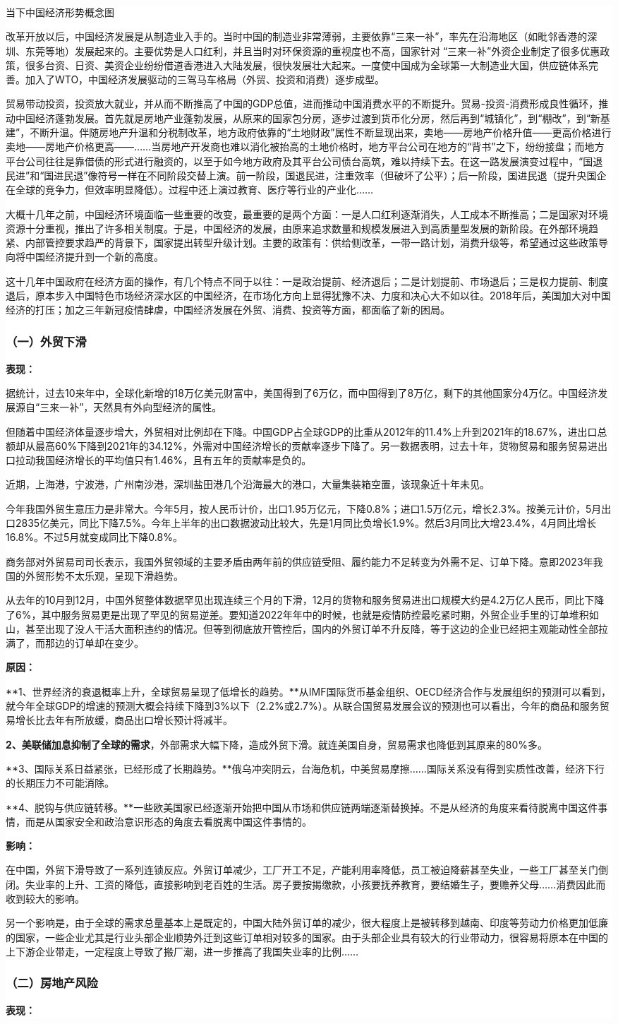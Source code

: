 当下中国经济形势概念图

改革开放以后，中国经济发展是从制造业入手的。当时中国的制造业非常薄弱，主要依靠“三来一补”，率先在沿海地区（如毗邻香港的深圳、东莞等地）发展起来的。主要优势是人口红利，并且当时对环保资源的重视度也不高，国家针对 “三来一补”外资企业制定了很多优惠政策，很多台资、日资、美资企业纷纷借道香港进入大陆发展，很快发展壮大起来。一度使中国成为全球第一大制造业大国，供应链体系完善。加入了WTO，中国经济发展驱动的三驾马车格局（外贸、投资和消费）逐步成型。

贸易带动投资，投资放大就业，并从而不断推高了中国的GDP总值，进而推动中国消费水平的不断提升。贸易-投资-消费形成良性循环，推动中国经济蓬勃发展。首先就是房地产业蓬勃发展，从原来的国家包分房，逐步过渡到货币化分房，然后再到“城镇化”，到“棚改”，到“新基建”，不断升温。伴随房地产升温和分税制改革，地方政府依靠的“土地财政”属性不断显现出来，卖地——房地产价格升值——更高价格进行卖地——房地产价格更高——……当房地产开发商也难以消化被抬高的土地价格时，地方平台公司在地方的“背书”之下，纷纷接盘；而地方平台公司往往是靠借债的形式进行融资的，以至于如今地方政府及其平台公司债台高筑，难以持续下去。在这一路发展演变过程中，“国退民进”和“国进民退”像符号一样在不同阶段交替上演。前一阶段，国退民进，注重效率（但破坏了公平）；后一阶段，国进民退（提升央国企在全球的竞争力，但效率明显降低）。过程中还上演过教育、医疗等行业的产业化……

大概十几年之前，中国经济环境面临一些重要的改变，最重要的是两个方面：一是人口红利逐渐消失，人工成本不断推高；二是国家对环境资源十分重视，推出了许多相关制度。于是，中国经济的发展，由原来追求数量和规模发展进入到高质量型发展的新阶段。在外部环境趋紧、内部管控要求趋严的背景下，国家提出转型升级计划。主要的政策有：供给侧改革，一带一路计划，消费升级等，希望通过这些政策导向将中国经济提升到一个新的高度。

这十几年中国政府在经济方面的操作，有几个特点不同于以往：一是政治提前、经济退后；二是计划提前、市场退后；三是权力提前、制度退后，原本步入中国特色市场经济深水区的中国经济，在市场化方向上显得犹豫不决、力度和决心大不如以往。2018年后，美国加大对中国经济的打压；加之三年新冠疫情肆虐，中国经济发展在外贸、消费、投资等方面，都面临了新的困局。

### （一）外贸下滑

**表现：**

据统计，过去10来年中，全球化新增的18万亿美元财富中，美国得到了6万亿，而中国得到了8万亿，剩下的其他国家分4万亿。中国经济发展源自“三来一补”，天然具有外向型经济的属性。

但随着中国经济体量逐步增大，外贸相对比例却在下降。中国GDP占全球GDP的比重从2012年的11.4%上升到2021年的18.67%，进出口总额却从最高60%下降到2021年的34.12%，外需对中国经济增长的贡献率逐步下降了。另一数据表明，过去十年，货物贸易和服务贸易进出口拉动我国经济增长的平均值只有1.46%，且有五年的贡献率是负的。

近期，上海港，宁波港，广州南沙港，深圳盐田港几个沿海最大的港口，大量集装箱空置，该现象近十年未见。

今年我国外贸生意压力是非常大。今年5月，按人民币计价，出口1.95万亿元，下降0.8%；进口1.5万亿元，增长2.3%。按美元计价，5月出口2835亿美元，同比下降7.5%。今年上半年的出口数据波动比较大，先是1月同比负增长1.9%。然后3月同比大增23.4%，4月同比增长16.8%。不过5月就变成同比下降0.8%。

商务部对外贸易司司长表示，我国外贸领域的主要矛盾由两年前的供应链受阻、履约能力不足转变为外需不足、订单下降。意即2023年我国的外贸形势不太乐观，呈现下滑趋势。

从去年的10月到12月，中国外贸整体数据罕见出现连续三个月的下滑，12月的货物和服务贸易进出口规模大约是4.2万亿人民币，同比下降了6%，其中服务贸易更是出现了罕见的贸易逆差。要知道2022年年中的时候，也就是疫情防控最吃紧时期，外贸企业手里的订单堆积如山，甚至出现了没人干活大面积违约的情况。但等到彻底放开管控后，国内的外贸订单不升反降，等于这边的企业已经把主观能动性全部拉满了，而那边的订单却在变少。

**原因：**

**1、世界经济的衰退概率上升，全球贸易呈现了低增长的趋势。**从IMF国际货币基金组织、OECD经济合作与发展组织的预测可以看到，就今年全球GDP的增速的预测大概会持续下降到3%以下（2.2%或2.7%）。从联合国贸易发展会议的预测也可以看出，今年的商品和服务贸易增长比去年有所放缓，商品出口增长预计将减半。

**2、美联储加息抑制了全球的需求**，外部需求大幅下降，造成外贸下滑。就连美国自身，贸易需求也降低到其原来的80%多。

**3、国际关系日益紧张，已经形成了长期趋势。**俄乌冲突阴云，台海危机，中美贸易摩擦……国际关系没有得到实质性改善，经济下行的长期压力不可能消除。

**4、脱钩与供应链转移。**一些欧美国家已经逐渐开始把中国从市场和供应链两端逐渐替换掉。不是从经济的角度来看待脱离中国这件事情，而是从国家安全和政治意识形态的角度去看脱离中国这件事情的。

**影响：**

在中国，外贸下滑导致了一系列连锁反应。外贸订单减少，工厂开工不足，产能利用率降低，员工被迫降薪甚至失业，一些工厂甚至关门倒闭。失业率的上升、工资的降低，直接影响到老百姓的生活。房子要按揭缴款，小孩要抚养教育，要结婚生子，要赡养父母……消费因此而收到较大的影响。

另一个影响是，由于全球的需求总量基本上是既定的，中国大陆外贸订单的减少，很大程度上是被转移到越南、印度等劳动力价格更加低廉的国家，一些企业尤其是行业头部企业顺势外迁到这些订单相对较多的国家。由于头部企业具有较大的行业带动力，很容易将原本在中国的上下游企业带走，一定程度上导致了搬厂潮，进一步推高了我国失业率的比例……

### （二）房地产风险

**表现：**
